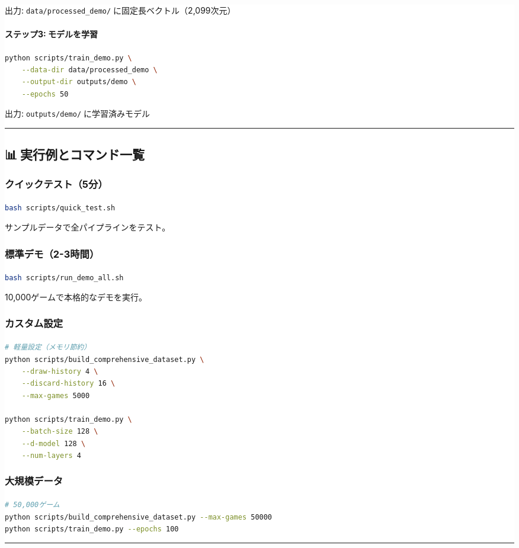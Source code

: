 出力: `data/processed_demo/` に固定長ベクトル（2,099次元）

#### ステップ3: モデルを学習

```bash
python scripts/train_demo.py \
    --data-dir data/processed_demo \
    --output-dir outputs/demo \
    --epochs 50
```

出力: `outputs/demo/` に学習済みモデル

---

## 📊 実行例とコマンド一覧

### クイックテスト（5分）

```bash
bash scripts/quick_test.sh
```

サンプルデータで全パイプラインをテスト。

### 標準デモ（2-3時間）

```bash
bash scripts/run_demo_all.sh
```

10,000ゲームで本格的なデモを実行。

### カスタム設定

```bash
# 軽量設定（メモリ節約）
python scripts/build_comprehensive_dataset.py \
    --draw-history 4 \
    --discard-history 16 \
    --max-games 5000

python scripts/train_demo.py \
    --batch-size 128 \
    --d-model 128 \
    --num-layers 4
```

### 大規模データ

```bash
# 50,000ゲーム
python scripts/build_comprehensive_dataset.py --max-games 50000
python scripts/train_demo.py --epochs 100
```

---